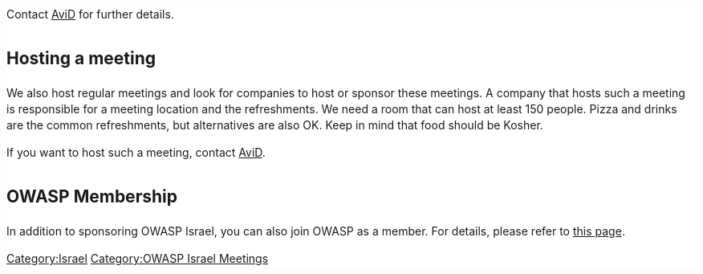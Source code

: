 Contact [AviD](mailto:avi.douglen@owasp.org) for further details.

## Hosting a meeting

We also host regular meetings and look for companies to host or sponsor
these meetings. A company that hosts such a meeting is responsible for a
meeting location and the refreshments. We need a room that can host at
least 150 people. Pizza and drinks are the common refreshments, but
alternatives are also OK. Keep in mind that food should be Kosher.

If you want to host such a meeting, contact
[AviD](mailto:avi.douglen@owasp.org).

## OWASP Membership

In addition to sponsoring OWASP Israel, you can also join OWASP as a
member. For details, please refer to [this
page](http://www.owasp.org/index.php/Membership).

[Category:Israel](Category:Israel "wikilink") [Category:OWASP Israel
Meetings](Category:OWASP_Israel_Meetings "wikilink")